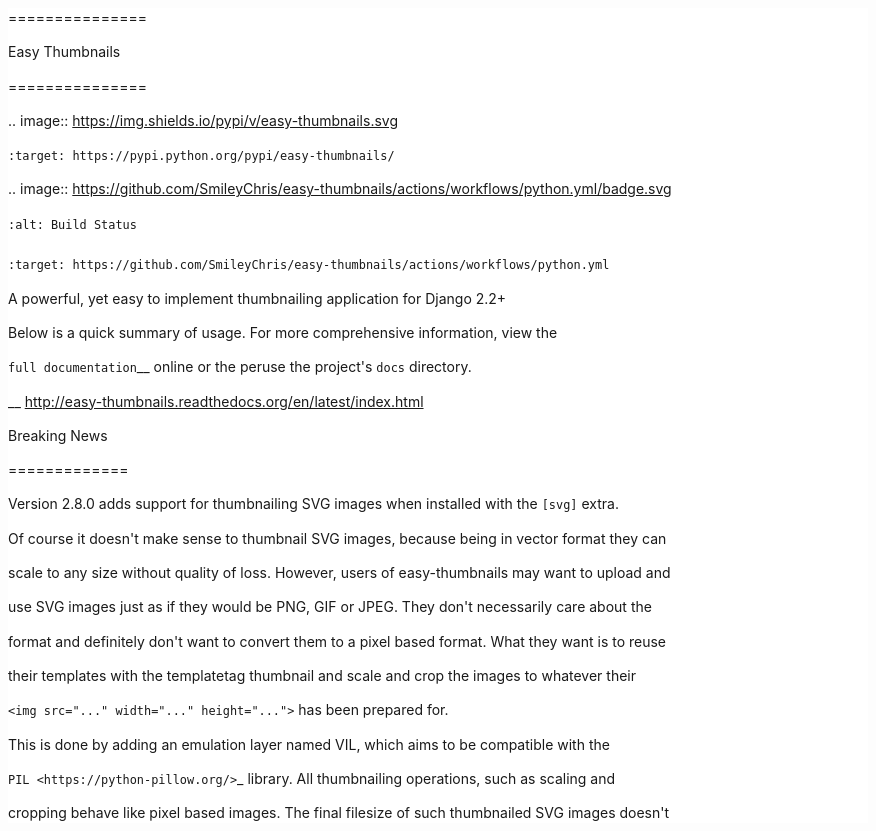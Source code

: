 ===============

Easy Thumbnails

===============



.. image:: https://img.shields.io/pypi/v/easy-thumbnails.svg

    :target: https://pypi.python.org/pypi/easy-thumbnails/



.. image:: https://github.com/SmileyChris/easy-thumbnails/actions/workflows/python.yml/badge.svg

    :alt: Build Status

    :target: https://github.com/SmileyChris/easy-thumbnails/actions/workflows/python.yml





A powerful, yet easy to implement thumbnailing application for Django 2.2+



Below is a quick summary of usage. For more comprehensive information, view the

`full documentation`__ online or the peruse the project's ``docs`` directory.



__ http://easy-thumbnails.readthedocs.org/en/latest/index.html





Breaking News

=============



Version 2.8.0 adds support for thumbnailing SVG images when installed with the ``[svg]`` extra.



Of course it doesn't make sense to thumbnail SVG images, because being in vector format they can

scale to any size without quality of loss. However, users of easy-thumbnails may want to upload and

use SVG images just as if they would be PNG, GIF or JPEG. They don't necessarily care about the

format and definitely don't want to convert them to a pixel based format. What they want is to reuse

their templates with the templatetag thumbnail and scale and crop the images to whatever their

`<img src="..." width="..." height="...">` has been prepared for.



This is done by adding an emulation layer named VIL, which aims to be compatible with the

`PIL <https://python-pillow.org/>`_ library. All thumbnailing operations, such as scaling and

cropping behave like pixel based images. The final filesize of such thumbnailed SVG images doesn't
